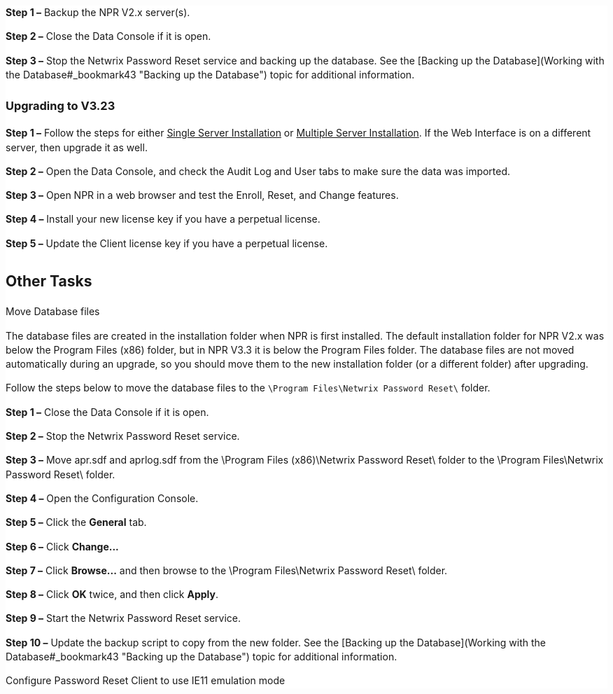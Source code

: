 **Step 1 –** Backup the NPR V2.x server(s).

**Step 2 –** Close the Data Console if it is open.

**Step 3 –** Stop the Netwrix Password Reset service and backing up the database. See the [Backing up the Database](Working with the Database#_bookmark43 "Backing up the Database") topic for additional information.

### Upgrading to V3.23

**Step 1 –** Follow the steps for either [Single Server Installation](#_bookmark5 "Single Server Installation") or [Multiple Server Installation](#_bookmark6 "Multiple Server Installation"). If the Web Interface is on a different server, then upgrade it as well.

**Step 2 –** Open the Data Console, and check the Audit Log and User tabs to make sure the data was imported.

**Step 3 –** Open NPR in a web browser and test the Enroll, Reset, and Change features.

**Step 4 –** Install your new license key if you have a perpetual license.

**Step 5 –** Update the Client license key if you have a perpetual license.

## Other Tasks

Move Database files

The database files are created in the installation folder when NPR is first installed. The default installation folder for NPR V2.x was below the Program Files (x86) folder, but in NPR V3.3 it is below the Program Files folder. The database files are not moved automatically during an upgrade, so you should move them to the new installation folder (or a different folder) after upgrading.

Follow the steps below to move the database files to the `\Program Files\Netwrix Password Reset\` folder.

**Step 1 –** Close the Data Console if it is open.

**Step 2 –** Stop the Netwrix Password Reset service.

**Step 3 –** Move apr.sdf and aprlog.sdf from the \Program Files (x86)\Netwrix Password Reset\ folder to the \Program Files\Netwrix Password Reset\ folder.

**Step 4 –** Open the Configuration Console.

**Step 5 –** Click the **General** tab.

**Step 6 –** Click **Change...**

**Step 7 –** Click **Browse...** and then browse to the \Program Files\Netwrix Password Reset\ folder.

**Step 8 –** Click **OK** twice, and then click **Apply**.

**Step 9 –** Start the Netwrix Password Reset service.

**Step 10 –** Update the backup script to copy from the new folder. See the [Backing up the Database](Working with the Database#_bookmark43 "Backing up the Database") topic for additional information.

Configure Password Reset Client to use IE11 emulation mode
